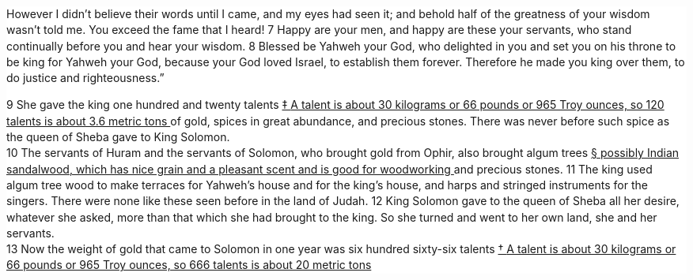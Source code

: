   However I didn’t believe their words until I came, and my eyes had seen it; and behold half of the greatness of your wisdom wasn’t told me. You exceed the fame that I heard!
  <span class="verse" id="2CH9V7">
    7
  </span>
  Happy are your men, and happy are these your servants, who stand continually before you and hear your wisdom.
  <span class="verse" id="2CH9V8">
    8
  </span>
  Blessed be Yahweh your God, who delighted in you and set you on his throne to be king for Yahweh your God, because your God loved Israel, to establish them forever. Therefore he made you king over them, to do justice and righteousness.”
</div>
<div class="p">
  <span class="verse" id="2CH9V9">
    9
  </span>
  She gave the king one hundred and twenty talents
  <a href="#2CH9FN2" class="notemark">
    ‡
    <span class="popup">
      A talent is about 30 kilograms or 66 pounds or 965 Troy ounces, so 120 talents is about 3.6 metric tons
    </span>
  </a>
  of gold, spices in great abundance, and precious stones. There was never before such spice as the queen of Sheba gave to King Solomon.
</div>
<div class="p">
  <span class="verse" id="2CH9V10">
    10
  </span>
  The servants of Huram and the servants of Solomon, who brought gold from Ophir, also brought algum trees
  <a href="#2CH9FN3" class="notemark">
    §
    <span class="popup">
      possibly Indian sandalwood, which has nice grain and a pleasant scent and is good for woodworking
    </span>
  </a>
  and precious stones.
  <span class="verse" id="2CH9V11">
    11
  </span>
  The king used algum tree wood to make terraces for Yahweh’s house and for the king’s house, and harps and stringed instruments for the singers. There were none like these seen before in the land of Judah.
  <span class="verse" id="2CH9V12">
    12
  </span>
  King Solomon gave to the queen of Sheba all her desire, whatever she asked, more than that which she had brought to the king. So she turned and went to her own land, she and her servants.
</div>
<div class="p">
  <span class="verse" id="2CH9V13">
    13
  </span>
  Now the weight of gold that came to Solomon in one year was six hundred sixty-six talents
  <a href="#2CH9FN4" class="notemark">
    †
    <span class="popup">
      A talent is about 30 kilograms or 66 pounds or 965 Troy ounces, so 666 talents is about 20 metric tons